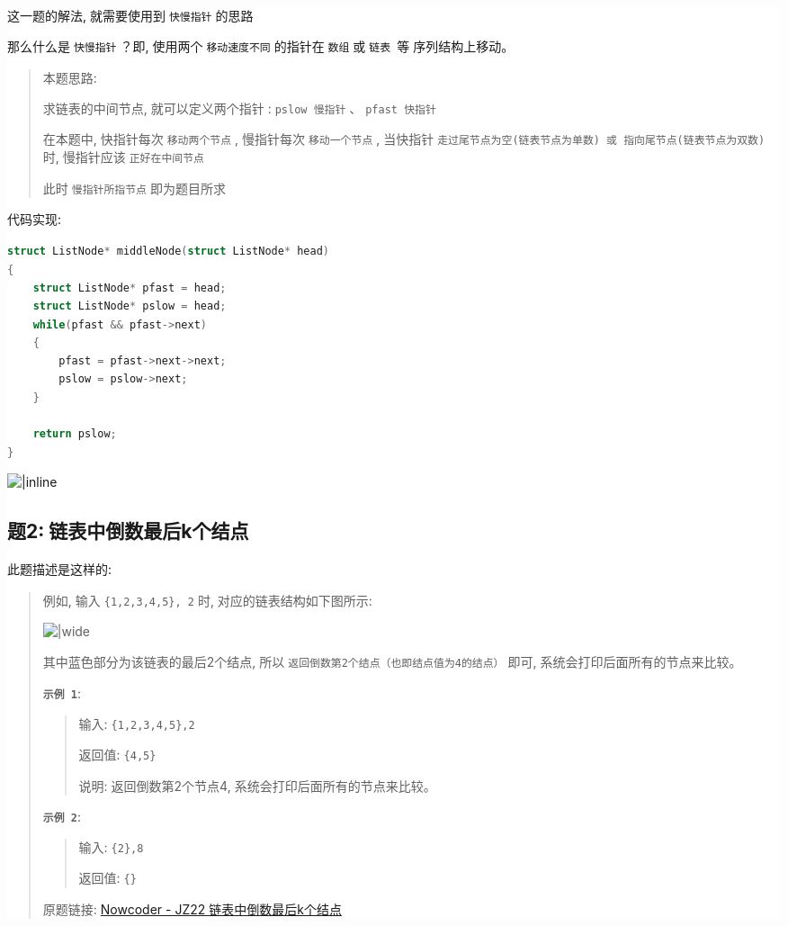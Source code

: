 这一题的解法, 就需要使用到 `快慢指针` 的思路

那么什么是 `快慢指针` ？即, 使用两个 `移动速度不同` 的指针在 `数组` 或 `链表 `等 序列结构上移动。

> 本题思路: 
>
> 求链表的中间节点, 就可以定义两个指针 : `pslow 慢指针` 、 `pfast 快指针`
>
> 在本题中, 快指针每次 `移动两个节点` , 慢指针每次 `移动一个节点` , 当快指针 `走过尾节点为空(链表节点为单数) 或 指向尾节点(链表节点为双数) ` 时, 慢指针应该 `正好在中间节点`
>
> 此时 `慢指针所指节点` 即为题目所求

代码实现: 

```c
struct ListNode* middleNode(struct ListNode* head)
{
    struct ListNode* pfast = head;
    struct ListNode* pslow = head;
    while(pfast && pfast->next)
    {
        pfast = pfast->next->next;
        pslow = pslow->next;
    }

    return pslow;
}
```

![ |inline](https://dxyt-july-image.oss-cn-beijing.aliyuncs.com/image-20220430201513575.webp)

## 题2: 链表中倒数最后k个结点

此题描述是这样的: 

> 例如, 输入 `{1,2,3,4,5}, 2` 时, 对应的链表结构如下图所示: 
>
> ![|wide](https://dxyt-july-image.oss-cn-beijing.aliyuncs.com/image-20230820113325345.webp)
>
> 其中蓝色部分为该链表的最后2个结点, 所以 `返回倒数第2个结点（也即结点值为4的结点）` 即可, 系统会打印后面所有的节点来比较。
>
> **`示例 1`**: 
>
> > 输入: `{1,2,3,4,5},2`
> >
> > 返回值: `{4,5}`
> >
> > 说明: 返回倒数第2个节点4, 系统会打印后面所有的节点来比较。 
>
> **`示例 2`**:
>
> > 输入: `{2},8`
> >
> > 返回值: `{}`
>
> 原题链接: [Nowcoder - JZ22 链表中倒数最后k个结点](https://www.nowcoder.com/practice/886370fe658f41b498d40fb34ae76ff9)
